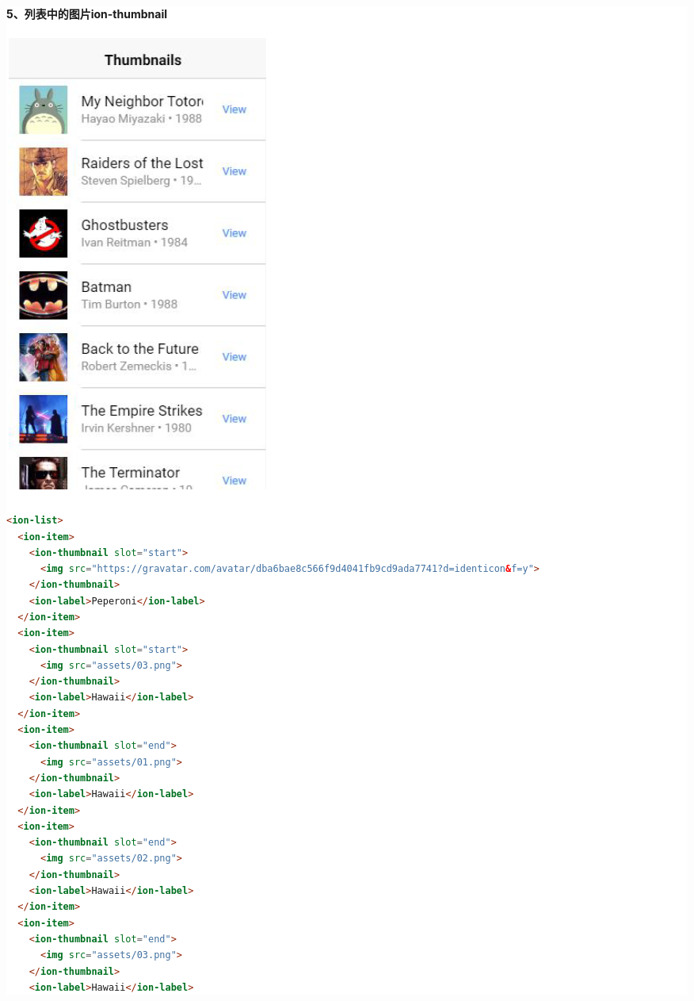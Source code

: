 #### 5、列表中的图片ion-thumbnail

![1558320476676](images/1558320476676.png)

```html
<ion-list>
  <ion-item>
    <ion-thumbnail slot="start">
      <img src="https://gravatar.com/avatar/dba6bae8c566f9d4041fb9cd9ada7741?d=identicon&f=y">
    </ion-thumbnail>
    <ion-label>Peperoni</ion-label>
  </ion-item>
  <ion-item>
    <ion-thumbnail slot="start">
      <img src="assets/03.png">
    </ion-thumbnail>
    <ion-label>Hawaii</ion-label>
  </ion-item>
  <ion-item>
    <ion-thumbnail slot="end">
      <img src="assets/01.png">
    </ion-thumbnail>
    <ion-label>Hawaii</ion-label>
  </ion-item>
  <ion-item>
    <ion-thumbnail slot="end">
      <img src="assets/02.png">
    </ion-thumbnail>
    <ion-label>Hawaii</ion-label>
  </ion-item>
  <ion-item>
    <ion-thumbnail slot="end">
      <img src="assets/03.png">
    </ion-thumbnail>
    <ion-label>Hawaii</ion-label>
```